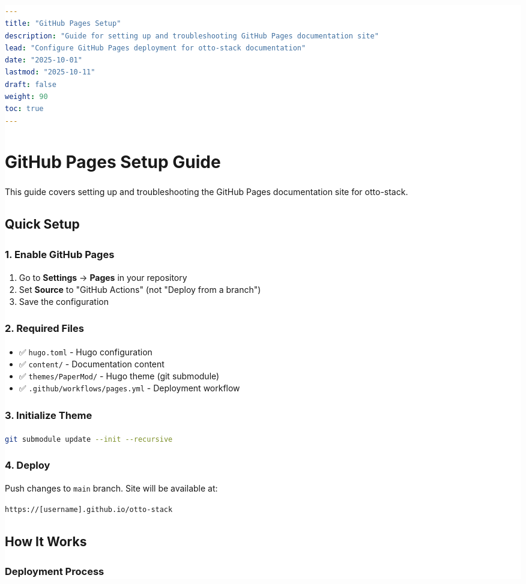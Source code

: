 ```yaml
---
title: "GitHub Pages Setup"
description: "Guide for setting up and troubleshooting GitHub Pages documentation site"
lead: "Configure GitHub Pages deployment for otto-stack documentation"
date: "2025-10-01"
lastmod: "2025-10-11"
draft: false
weight: 90
toc: true
---
```


# GitHub Pages Setup Guide

This guide covers setting up and troubleshooting the GitHub Pages documentation site for otto-stack.

## Quick Setup

### 1. Enable GitHub Pages

1. Go to **Settings** → **Pages** in your repository
2. Set **Source** to "GitHub Actions" (not "Deploy from a branch")
3. Save the configuration

### 2. Required Files

- ✅ `hugo.toml` - Hugo configuration
- ✅ `content/` - Documentation content
- ✅ `themes/PaperMod/` - Hugo theme (git submodule)
- ✅ `.github/workflows/pages.yml` - Deployment workflow

### 3. Initialize Theme

```bash
git submodule update --init --recursive
```

### 4. Deploy

Push changes to `main` branch. Site will be available at:

```
https://[username].github.io/otto-stack
```

## How It Works

### Deployment Process
